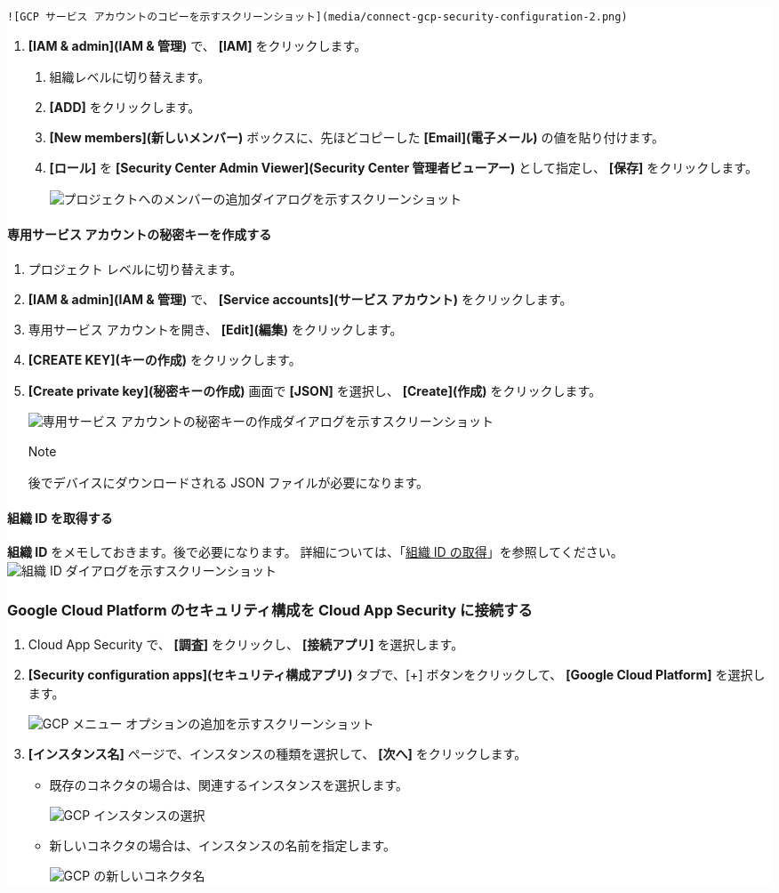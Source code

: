     ![GCP サービス アカウントのコピーを示すスクリーンショット](media/connect-gcp-security-configuration-2.png)

1. **[IAM & admin]\(IAM & 管理\)** で、 **[IAM]** をクリックします。

    1. 組織レベルに切り替えます。
    1. **[ADD]** をクリックします。
    1. **[New members]\(新しいメンバー\)** ボックスに、先ほどコピーした **[Email]\(電子メール\)** の値を貼り付けます。
    1. **[ロール]** を **[Security Center Admin Viewer]\(Security Center 管理者ビューアー\)** として指定し、 **[保存]** をクリックします。

        ![プロジェクトへのメンバーの追加ダイアログを示すスクリーンショット](media/connect-gcp-security-configuration-3.png)

#### <a name="create-a-private-key-for-the-dedicated-service-account"></a>専用サービス アカウントの秘密キーを作成する

1. プロジェクト レベルに切り替えます。
1. **[IAM & admin]\(IAM & 管理\)** で、 **[Service accounts]\(サービス アカウント\)** をクリックします。
1. 専用サービス アカウントを開き、 **[Edit]\(編集\)** をクリックします。
1. **[CREATE KEY]\(キーの作成\)** をクリックします。
1. **[Create private key]\(秘密キーの作成\)** 画面で **[JSON]** を選択し、 **[Create]\(作成\)** をクリックします。

    ![専用サービス アカウントの秘密キーの作成ダイアログを示すスクリーンショット](media/connect-gcp-security-configuration-4.png)

    > [!NOTE]
    > 後でデバイスにダウンロードされる JSON ファイルが必要になります。

#### <a name="retrieve-your-organization-id"></a>組織 ID を取得する

**組織 ID** をメモしておきます。後で必要になります。 詳細については、「[組織 ID の取得](https://cloud.google.com/resource-manager/docs/creating-managing-organization#retrieving_your_organization_id)」を参照してください。
    ![組織 ID ダイアログを示すスクリーンショット](media/connect-gcp-org-id.png)

### <a name="connect-google-cloud-platform-security-configuration-to-cloud-app-security"></a>Google Cloud Platform のセキュリティ構成を Cloud App Security に接続する

1. Cloud App Security で、 **[調査]** をクリックし、 **[接続アプリ]** を選択します。

1. **[Security configuration apps]\(セキュリティ構成アプリ\)** タブで、[+] ボタンをクリックして、 **[Google Cloud Platform]** を選択します。

    ![GCP メニュー オプションの追加を示すスクリーンショット](media/connect-gcp-security-configuration-5.png)

1. **[インスタンス名]** ページで、インスタンスの種類を選択して、 **[次へ]** をクリックします。

    - 既存のコネクタの場合は、関連するインスタンスを選択します。

        ![GCP インスタンスの選択](media/connect-gcp-existing-instance.png)

    - 新しいコネクタの場合は、インスタンスの名前を指定します。

        ![GCP の新しいコネクタ名](media/connect-gcp-new-instance.png)
